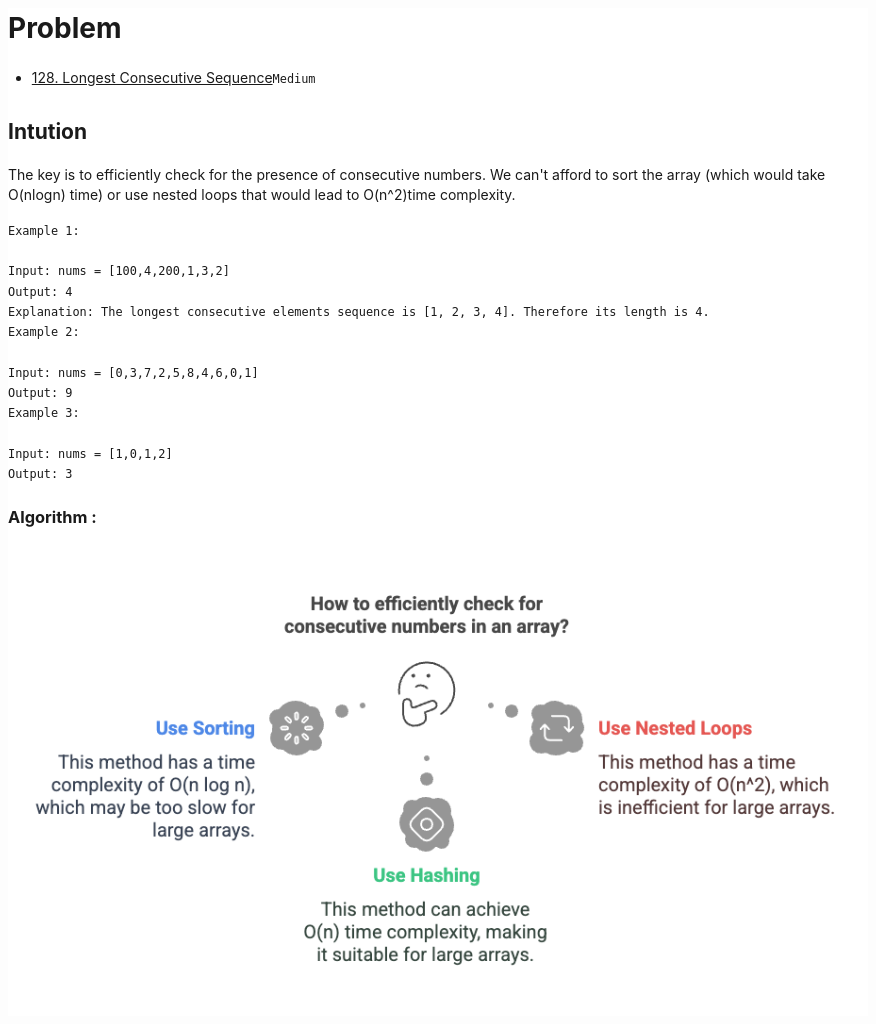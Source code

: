 # Problem

- [128. Longest Consecutive Sequence](https://leetcode.com/problems/longest-consecutive-sequence/)`Medium`

## Intution
The key is to efficiently check for the presence of consecutive numbers. We can't afford to sort the array (which would take O(nlogn) time) or use nested loops that would lead to O(n^2)time complexity.

```plain
Example 1:

Input: nums = [100,4,200,1,3,2]
Output: 4
Explanation: The longest consecutive elements sequence is [1, 2, 3, 4]. Therefore its length is 4.
Example 2:

Input: nums = [0,3,7,2,5,8,4,6,0,1]
Output: 9
Example 3:

Input: nums = [1,0,1,2]
Output: 3

```
### Algorithm :

![Longest Consecutive Sequence](./128a.png "Longest Consecutive Sequence")
